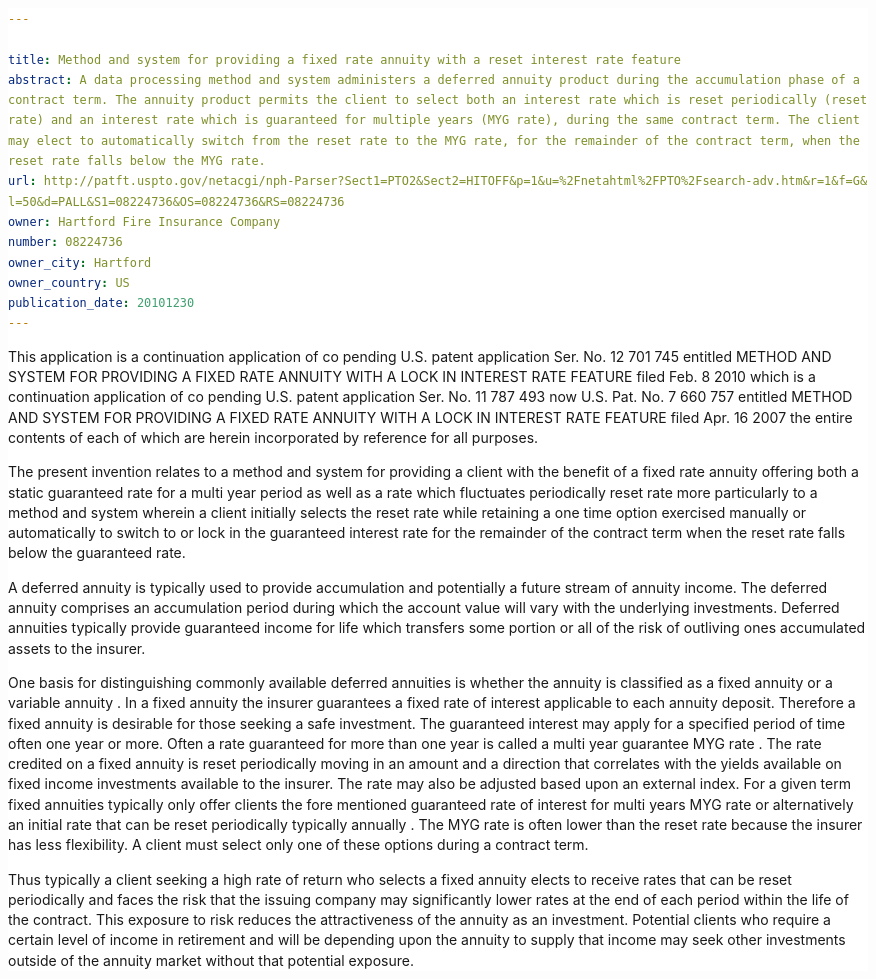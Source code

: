 ```yaml
---

title: Method and system for providing a fixed rate annuity with a reset interest rate feature
abstract: A data processing method and system administers a deferred annuity product during the accumulation phase of a contract term. The annuity product permits the client to select both an interest rate which is reset periodically (reset rate) and an interest rate which is guaranteed for multiple years (MYG rate), during the same contract term. The client may elect to automatically switch from the reset rate to the MYG rate, for the remainder of the contract term, when the reset rate falls below the MYG rate.
url: http://patft.uspto.gov/netacgi/nph-Parser?Sect1=PTO2&Sect2=HITOFF&p=1&u=%2Fnetahtml%2FPTO%2Fsearch-adv.htm&r=1&f=G&l=50&d=PALL&S1=08224736&OS=08224736&RS=08224736
owner: Hartford Fire Insurance Company
number: 08224736
owner_city: Hartford
owner_country: US
publication_date: 20101230
---
```

This application is a continuation application of co pending U.S. patent application Ser. No. 12 701 745 entitled METHOD AND SYSTEM FOR PROVIDING A FIXED RATE ANNUITY WITH A LOCK IN INTEREST RATE FEATURE filed Feb. 8 2010 which is a continuation application of co pending U.S. patent application Ser. No. 11 787 493 now U.S. Pat. No. 7 660 757 entitled METHOD AND SYSTEM FOR PROVIDING A FIXED RATE ANNUITY WITH A LOCK IN INTEREST RATE FEATURE filed Apr. 16 2007 the entire contents of each of which are herein incorporated by reference for all purposes.

The present invention relates to a method and system for providing a client with the benefit of a fixed rate annuity offering both a static guaranteed rate for a multi year period as well as a rate which fluctuates periodically reset rate more particularly to a method and system wherein a client initially selects the reset rate while retaining a one time option exercised manually or automatically to switch to or lock in the guaranteed interest rate for the remainder of the contract term when the reset rate falls below the guaranteed rate.

A deferred annuity is typically used to provide accumulation and potentially a future stream of annuity income. The deferred annuity comprises an accumulation period during which the account value will vary with the underlying investments. Deferred annuities typically provide guaranteed income for life which transfers some portion or all of the risk of outliving ones accumulated assets to the insurer.

One basis for distinguishing commonly available deferred annuities is whether the annuity is classified as a fixed annuity or a variable annuity . In a fixed annuity the insurer guarantees a fixed rate of interest applicable to each annuity deposit. Therefore a fixed annuity is desirable for those seeking a safe investment. The guaranteed interest may apply for a specified period of time often one year or more. Often a rate guaranteed for more than one year is called a multi year guarantee MYG rate . The rate credited on a fixed annuity is reset periodically moving in an amount and a direction that correlates with the yields available on fixed income investments available to the insurer. The rate may also be adjusted based upon an external index. For a given term fixed annuities typically only offer clients the fore mentioned guaranteed rate of interest for multi years MYG rate or alternatively an initial rate that can be reset periodically typically annually . The MYG rate is often lower than the reset rate because the insurer has less flexibility. A client must select only one of these options during a contract term.

Thus typically a client seeking a high rate of return who selects a fixed annuity elects to receive rates that can be reset periodically and faces the risk that the issuing company may significantly lower rates at the end of each period within the life of the contract. This exposure to risk reduces the attractiveness of the annuity as an investment. Potential clients who require a certain level of income in retirement and will be depending upon the annuity to supply that income may seek other investments outside of the annuity market without that potential exposure.
